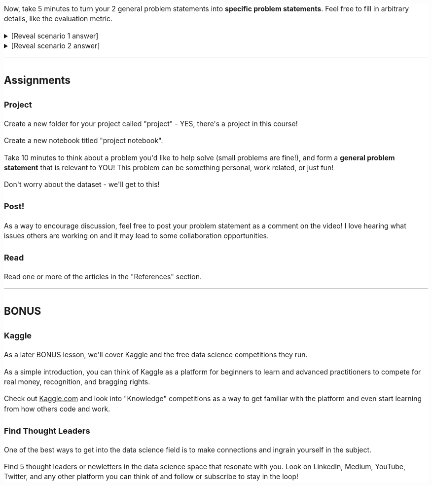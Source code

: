 Now, take 5 minutes to turn your 2 general problem statements into __specific problem statements__. Feel free to fill in arbitrary details, like the evaluation metric.

<details><summary>
        [Reveal scenario 1 answer]
    </summary></details>

<details><summary>
        [Reveal scenario 2 answer]
    </summary></details>

---

## Assignments

### Project
Create a new folder for your project called "project" - YES, there's a project in this course!

Create a new notebook titled "project notebook".

Take 10 minutes to think about a problem you'd like to help solve (small problems are fine!), and form a __general problem statement__ that is relevant to YOU! This problem can be something personal, work related, or just fun!

Don't worry about the dataset - we'll get to this!

### Post!
As a way to encourage discussion, feel free to post your problem statement as a comment on the video! I love hearing what issues others are working on and it may lead to some collaboration opportunities.

### Read
Read one or more of the articles in the ["References"](#References) section.

---
## BONUS

### Kaggle
As a later BONUS lesson, we'll cover Kaggle and the free data science competitions they run. 

As a simple introduction, you can think of Kaggle as a platform for beginners to learn and advanced practitioners to compete for real money, recognition, and bragging rights.

Check out [Kaggle.com](https://www.kaggle.com/) and look into "Knowledge" competitions as a way to get familiar with the platform and even start learning from how others code and work.

### Find Thought Leaders
One of the best ways to get into the data science field is to make connections and ingrain yourself in the subject.

Find 5 thought leaders or newletters in the data science space that resonate with you. Look on LinkedIn, Medium, YouTube, Twitter, and any other platform you can think of and follow or subscribe to stay in the loop!
